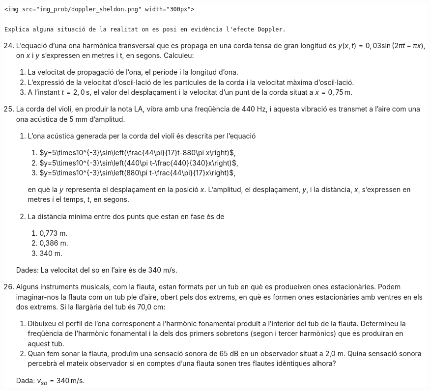     <img src="img_prob/doppler_sheldon.png" width="300px">

    Explica alguna situació de la realitat on es posi en evidència l'efecte Doppler.

24. L’equació d’una ona harmònica transversal que es propaga en una corda tensa de gran longitud és $y(x,t)=0,03\sin(2\pi t-\pi x)$, on $x$ i $y$ s’expressen en metres i t, en segons. Calculeu: 
    1. La velocitat de propagació de l’ona, el període i la longitud d’ona. 
    2. L’expressió de la velocitat d’oscil·lació de les partícules de la corda i la velocitat màxima d’oscil·lació. 
    3. A l’instant $t=2,0\,\mathrm{s}$, el valor del desplaçament i la velocitat d’un punt de la corda situat a $x=0,75\,\mathrm{m}$.

25. La corda del violí, en produir la nota LA, vibra amb una freqüència de 440 Hz, i aquesta vibració es transmet a l’aire com una ona acústica de 5 mm d’amplitud. 
    1. L’ona acústica generada per la corda del violí és descrita per l’equació
        1. $y=5\times10^{-3}\sin\left(\frac{44\pi}{17}t-880\pi x\right)$,
        2. $y=5\times10^{-3}\sin\left(440\pi t-\frac{440}{340}x\right)$,
        3. $y=5\times10^{-3}\sin\left(880\pi t-\frac{44\pi}{17}x\right)$,

        en què la $y$ representa el desplaçament en la posició $x$. L’amplitud, el desplaçament, $y$, i la distància, $x$, s’expressen en metres i el temps, $t$, en segons. 
    2. La distància mínima entre dos punts que estan en fase és de 
        1. 0,773 m. 
        2. 0,386 m. 
        3. 340 m. 

    Dades: La velocitat del so en l’aire és de 340 m/s.

26. Alguns instruments musicals, com la flauta, estan formats per un tub en què es produeixen ones estacionàries. Podem imaginar-nos la flauta com un tub ple d’aire, obert pels dos extrems, en què es formen ones estacionàries amb ventres en els dos extrems. Si la llargària del tub és 70,0 cm: 

    1. Dibuixeu el perfil de l’ona corresponent a l’harmònic fonamental produït a l’interior del tub de la flauta. Determineu la freqüència de l’harmònic fonamental i la dels dos primers sobretons (segon i tercer harmònics) que es produiran en aquest tub. 
    2. Quan fem sonar la flauta, produïm una sensació sonora de 65 dB en un observador situat a 2,0 m. Quina sensació sonora percebrà el mateix observador si en comptes d’una flauta sonen tres flautes idèntiques alhora? 

    Dada: $v_{so}=340\,\mathrm{m/s}$.
